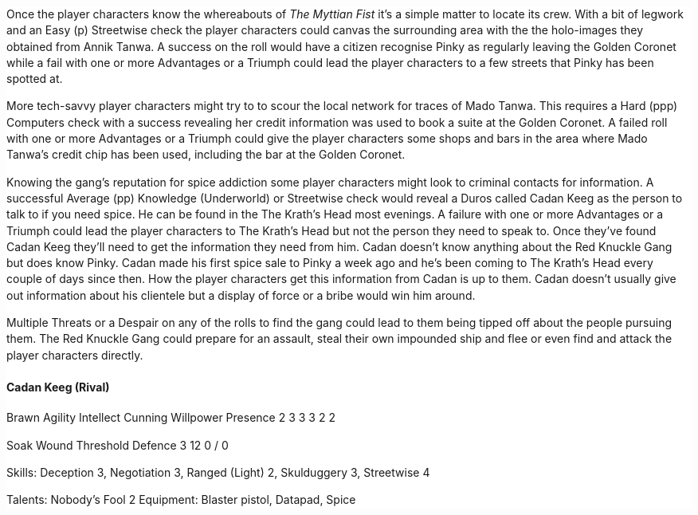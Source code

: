 Once the player characters know the whereabouts of *The Myttian Fist* it’s a simple matter to locate its crew. With a bit of legwork and an Easy (p) Streetwise check the player characters could canvas the surrounding area with the the holo-images they obtained from Annik Tanwa. A success on the roll would have a citizen recognise Pinky as regularly leaving the Golden Coronet while a fail with one or more Advantages or a Triumph could lead the player characters to a few streets that Pinky has been spotted at. 

More tech-savvy player characters might try to to scour the local network for traces of Mado Tanwa. This requires a Hard (ppp) Computers check with a success revealing her credit information was used to book a suite at the Golden Coronet. A failed roll with one or more Advantages or a Triumph could give the player characters some shops and bars in the area where Mado Tanwa’s credit chip has been used, including the bar at the Golden Coronet.

Knowing the gang’s reputation for spice addiction some player characters might look to criminal contacts for information. A successful Average (pp) Knowledge (Underworld) or Streetwise check would reveal a Duros called Cadan Keeg as the person to talk to if you need spice. He can be found in the The Krath’s Head most evenings. A failure with one or more Advantages or a Triumph could lead the player characters to The Krath’s Head but not the person they need to speak to. Once they’ve found Cadan Keeg they’ll need to get the information they need from him. Cadan doesn’t know anything about the Red Knuckle Gang but does know Pinky. Cadan made his first spice sale to Pinky a week ago and he’s been coming to The Krath’s Head every couple of days since then. How the player characters get this information from Cadan is up to them. Cadan doesn’t usually give out information about his clientele but a display of force or a bribe would win him around.

Multiple Threats or a Despair on any of the rolls to find the gang could lead to them being tipped off about the people pursuing them. The Red Knuckle Gang could prepare for an assault, steal their own impounded ship and flee or even find and attack the player characters directly.

#### Cadan Keeg (Rival)

Brawn
Agility
Intellect
Cunning
Willpower
Presence
2
3
3
3
2
2

Soak
Wound Threshold
Defence
3
12
0 / 0

Skills: Deception 3, Negotiation 3, Ranged (Light) 2, Skulduggery 3, Streetwise 4

Talents: Nobody’s Fool 2
Equipment: Blaster pistol, Datapad, Spice
